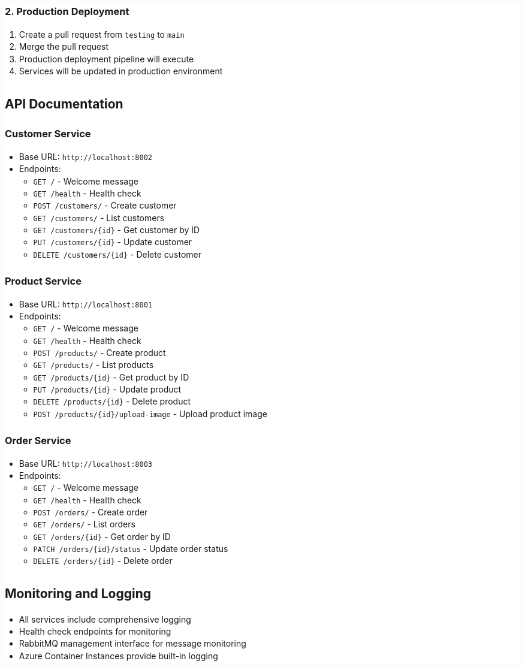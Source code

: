 ### 2. Production Deployment
1. Create a pull request from `testing` to `main`
2. Merge the pull request
3. Production deployment pipeline will execute
4. Services will be updated in production environment

## API Documentation

### Customer Service
- Base URL: `http://localhost:8002`
- Endpoints:
  - `GET /` - Welcome message
  - `GET /health` - Health check
  - `POST /customers/` - Create customer
  - `GET /customers/` - List customers
  - `GET /customers/{id}` - Get customer by ID
  - `PUT /customers/{id}` - Update customer
  - `DELETE /customers/{id}` - Delete customer

### Product Service
- Base URL: `http://localhost:8001`
- Endpoints:
  - `GET /` - Welcome message
  - `GET /health` - Health check
  - `POST /products/` - Create product
  - `GET /products/` - List products
  - `GET /products/{id}` - Get product by ID
  - `PUT /products/{id}` - Update product
  - `DELETE /products/{id}` - Delete product
  - `POST /products/{id}/upload-image` - Upload product image

### Order Service
- Base URL: `http://localhost:8003`
- Endpoints:
  - `GET /` - Welcome message
  - `GET /health` - Health check
  - `POST /orders/` - Create order
  - `GET /orders/` - List orders
  - `GET /orders/{id}` - Get order by ID
  - `PATCH /orders/{id}/status` - Update order status
  - `DELETE /orders/{id}` - Delete order

## Monitoring and Logging

- All services include comprehensive logging
- Health check endpoints for monitoring
- RabbitMQ management interface for message monitoring
- Azure Container Instances provide built-in logging
